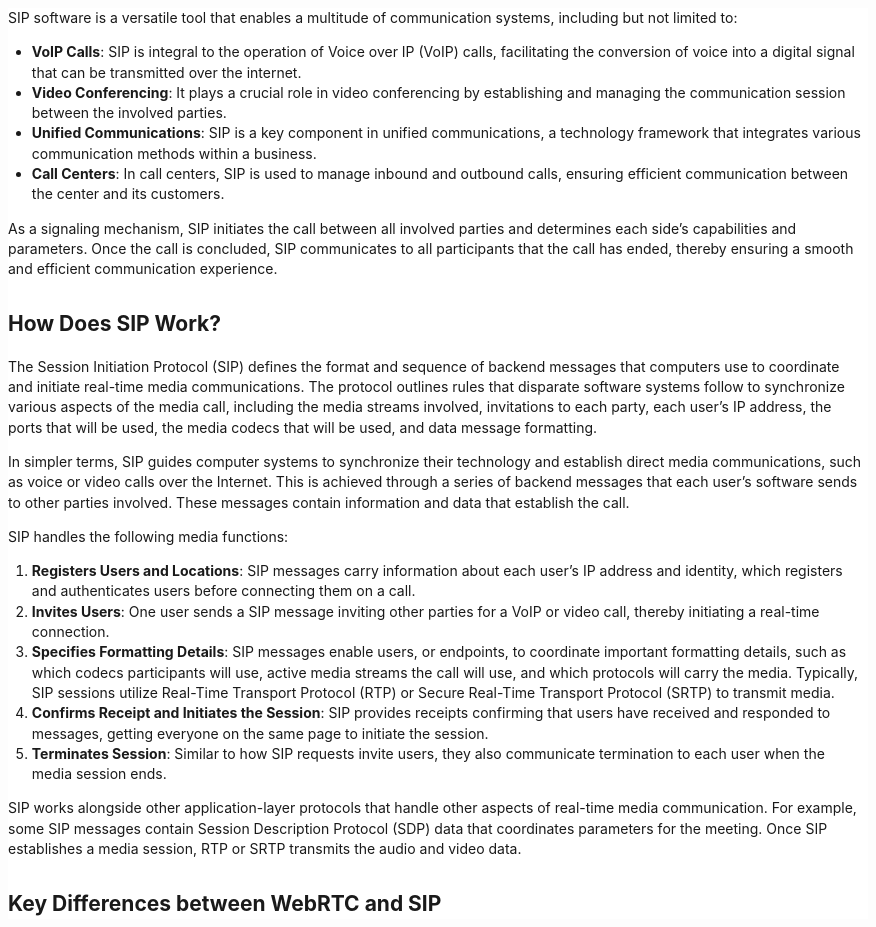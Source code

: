 SIP software is a versatile tool that enables a multitude of communication systems, including but not limited to:

* **VoIP Calls**: SIP is integral to the operation of Voice over IP (VoIP) calls, facilitating the conversion of voice into a digital signal that can be transmitted over the internet.
* **Video Conferencing**: It plays a crucial role in video conferencing by establishing and managing the communication session between the involved parties.
* **Unified Communications**: SIP is a key component in unified communications, a technology framework that integrates various communication methods within a business.
* **Call Centers**: In call centers, SIP is used to manage inbound and outbound calls, ensuring efficient communication between the center and its customers.

As a signaling mechanism, SIP initiates the call between all involved parties and determines each side’s capabilities and parameters. Once the call is concluded, SIP communicates to all participants that the call has ended, thereby ensuring a smooth and efficient communication experience.

## How Does SIP Work?

The Session Initiation Protocol (SIP) defines the format and sequence of backend messages that computers use to coordinate and initiate real-time media communications. The protocol outlines rules that disparate software systems follow to synchronize various aspects of the media call, including the media streams involved, invitations to each party, each user’s IP address, the ports that will be used, the media codecs that will be used, and data message formatting.

In simpler terms, SIP guides computer systems to synchronize their technology and establish direct media communications, such as voice or video calls over the Internet. This is achieved through a series of backend messages that each user’s software sends to other parties involved. These messages contain information and data that establish the call.

SIP handles the following media functions:

1. **Registers Users and Locations**: SIP messages carry information about each user’s IP address and identity, which registers and authenticates users before connecting them on a call.
2. **Invites Users**: One user sends a SIP message inviting other parties for a VoIP or video call, thereby initiating a real-time connection.
3. **Specifies Formatting Details**: SIP messages enable users, or endpoints, to coordinate important formatting details, such as which codecs participants will use, active media streams the call will use, and which protocols will carry the media. Typically, SIP sessions utilize Real-Time Transport Protocol (RTP) or Secure Real-Time Transport Protocol (SRTP) to transmit media.
4. **Confirms Receipt and Initiates the Session**: SIP provides receipts confirming that users have received and responded to messages, getting everyone on the same page to initiate the session.
5. **Terminates Session**: Similar to how SIP requests invite users, they also communicate termination to each user when the media session ends.

SIP works alongside other application-layer protocols that handle other aspects of real-time media communication. For example, some SIP messages contain Session Description Protocol (SDP) data that coordinates parameters for the meeting. Once SIP establishes a media session, RTP or SRTP transmits the audio and video data.

## Key Differences between WebRTC and SIP
